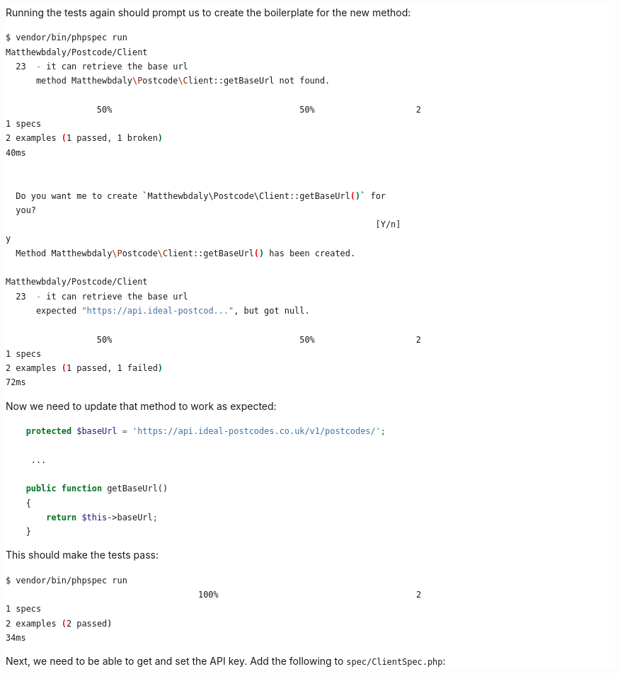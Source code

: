 Running the tests again should prompt us to create the boilerplate for the new method:

```bash
$ vendor/bin/phpspec run
Matthewbdaly/Postcode/Client                                                      
  23  - it can retrieve the base url
      method Matthewbdaly\Postcode\Client::getBaseUrl not found.

                  50%                                     50%                    2
1 specs
2 examples (1 passed, 1 broken)
40ms

                                                                                
  Do you want me to create `Matthewbdaly\Postcode\Client::getBaseUrl()` for     
  you?                                                                          
                                                                         [Y/n] 
y
  Method Matthewbdaly\Postcode\Client::getBaseUrl() has been created.
  
Matthewbdaly/Postcode/Client                                                      
  23  - it can retrieve the base url
      expected "https://api.ideal-postcod...", but got null.

                  50%                                     50%                    2
1 specs
2 examples (1 passed, 1 failed)
72ms
```

Now we need to update that method to work as expected:

```php
    protected $baseUrl = 'https://api.ideal-postcodes.co.uk/v1/postcodes/';

	 ...

    public function getBaseUrl()
    {
        return $this->baseUrl;
    }
```

This should make the tests pass:

```bash
$ vendor/bin/phpspec run
                                      100%                                       2
1 specs
2 examples (2 passed)
34ms
```

Next, we need to be able to get and set the API key. Add the following to `spec/ClientSpec.php`:
